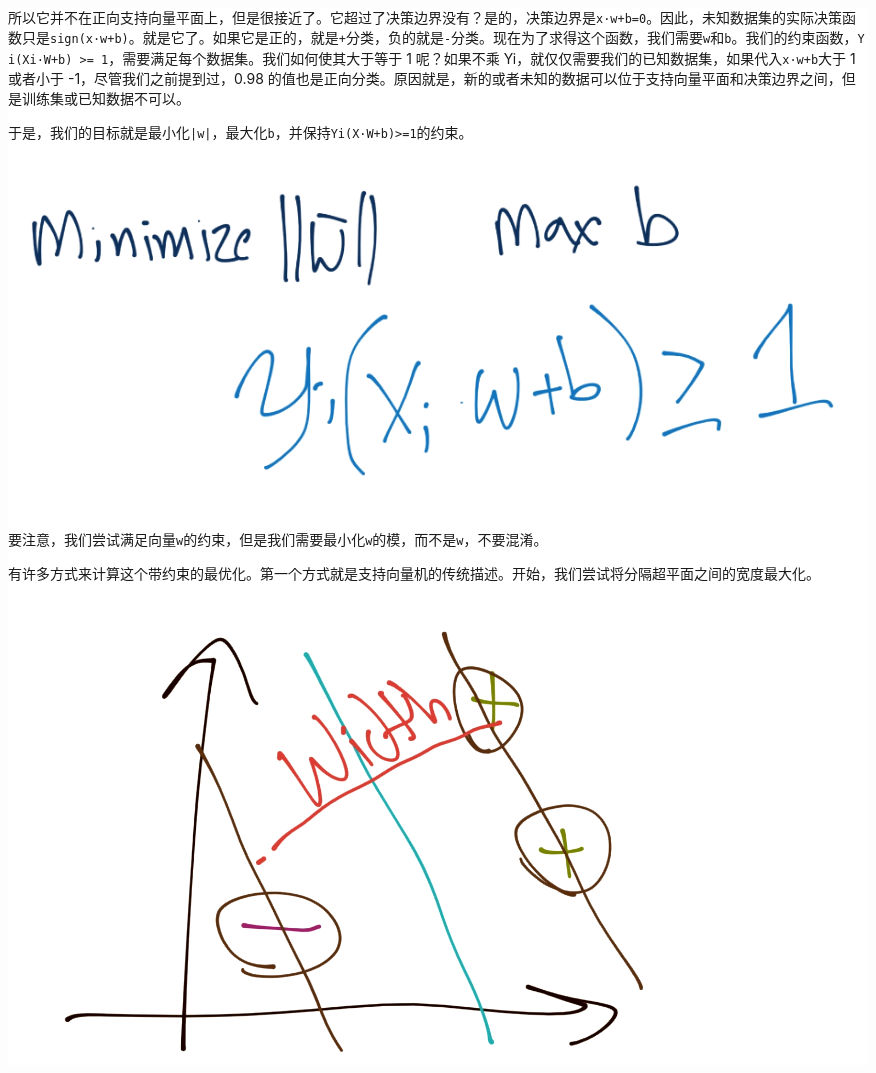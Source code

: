 所以它并不在正向支持向量平面上，但是很接近了。它超过了决策边界没有？是的，决策边界是`x·w+b=0`。因此，未知数据集的实际决策函数只是`sign(x·w+b)`。就是它了。如果它是正的，就是`+`分类，负的就是`-`分类。现在为了求得这个函数，我们需要`w`和`b`。我们的约束函数，`Yi(Xi·W+b) >= 1`，需要满足每个数据集。我们如何使其大于等于 1 呢？如果不乘 Yi，就仅仅需要我们的已知数据集，如果代入`x·w+b`大于 1 或者小于 -1，尽管我们之前提到过，0.98 的值也是正向分类。原因就是，新的或者未知的数据可以位于支持向量平面和决策边界之间，但是训练集或已知数据不可以。

于是，我们的目标就是最小化`|w|`，最大化`b`，并保持`Yi(X·W+b)>=1`的约束。

![](img/23-4.png)

要注意，我们尝试满足向量`w`的约束，但是我们需要最小化`w`的模，而不是`w`，不要混淆。

有许多方式来计算这个带约束的最优化。第一个方式就是支持向量机的传统描述。开始，我们尝试将分隔超平面之间的宽度最大化。

![](img/23-5.png)

